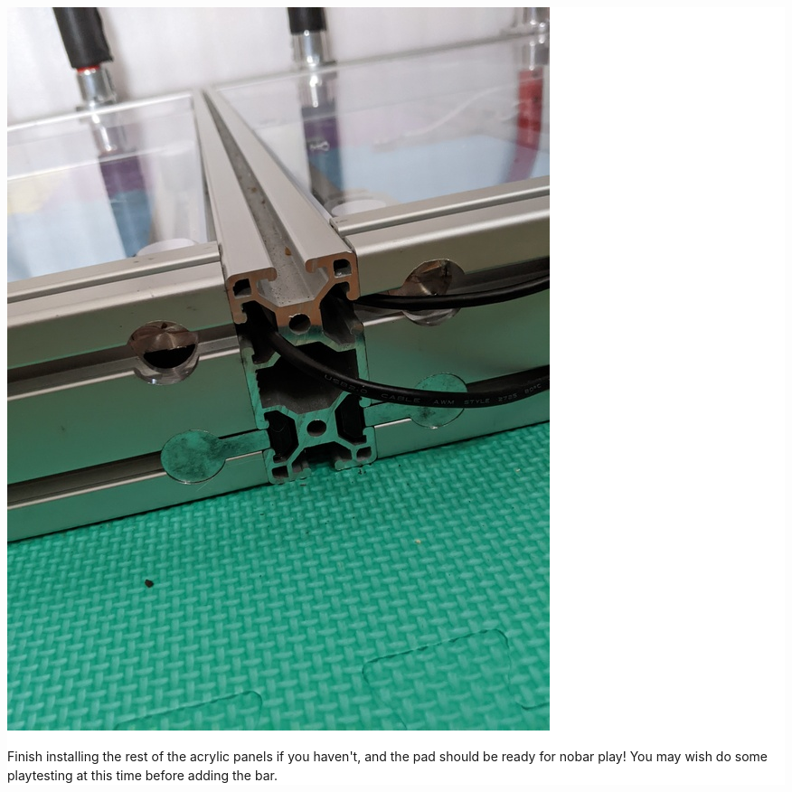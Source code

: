 [![cable through frame front](./images/thumbs/thumb-057-cable-through-frame-front.jpg)](./images/057-cable-through-frame-front.jpg)

Finish installing the rest of the acrylic panels if you haven't, and the pad should be ready for nobar play! You may wish do some playtesting at this time before adding the bar.
